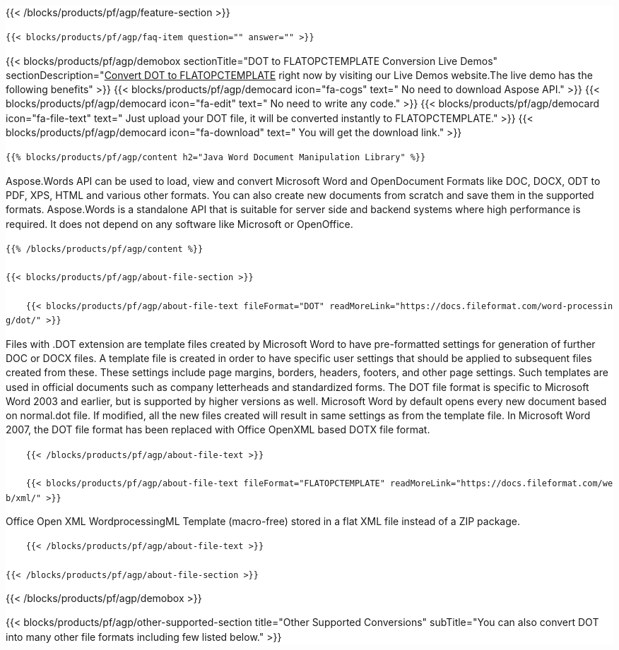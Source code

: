 {{< /blocks/products/pf/agp/feature-section >}}

    {{< blocks/products/pf/agp/faq-item question="" answer="" >}}
 



{{< blocks/products/pf/agp/demobox sectionTitle="DOT to FLATOPCTEMPLATE Conversion Live Demos" sectionDescription="[Convert DOT to FLATOPCTEMPLATE](https://products.aspose.app/words/conversion/dot-to-flatopctemplate) right now by visiting our Live Demos website.The live demo has the following benefits" >}}
        {{< blocks/products/pf/agp/democard icon="fa-cogs" text=" No need to download Aspose API." >}}
        {{< blocks/products/pf/agp/democard icon="fa-edit" text=" No need to write any code." >}}
        {{< blocks/products/pf/agp/democard icon="fa-file-text" text=" Just upload your DOT file, it will be converted instantly to FLATOPCTEMPLATE." >}}
        {{< blocks/products/pf/agp/democard icon="fa-download" text=" You will get the download link." >}}

    {{% blocks/products/pf/agp/content h2="Java Word Document Manipulation Library" %}}

 Aspose.Words API can be used to load, view and convert Microsoft Word and OpenDocument Formats like DOC, DOCX, ODT to PDF, XPS, HTML and various other formats. You can also create new documents from scratch and save them in the supported formats. Aspose.Words is a standalone API that is suitable for server side and backend systems where high performance is required. It does not depend on any software like Microsoft or OpenOffice. ‎



    {{% /blocks/products/pf/agp/content %}}

    {{< blocks/products/pf/agp/about-file-section >}}

        {{< blocks/products/pf/agp/about-file-text fileFormat="DOT" readMoreLink="https://docs.fileformat.com/word-processing/dot/" >}}

Files with .DOT extension are template files created by Microsoft Word to have pre-formatted settings for generation of further DOC or DOCX files. A template file is created in order to have specific user settings that should be applied to subsequent files created from these. These settings include page margins, borders, headers, footers, and other page settings. Such templates are used in official documents such as company letterheads and standardized forms. The DOT file format is specific to Microsoft Word 2003 and earlier, but is supported by higher versions as well. Microsoft Word by default opens every new document based on normal.dot file. If modified, all the new files created will result in same settings as from the template file. In Microsoft Word 2007, the DOT file format has been replaced with Office OpenXML based DOTX file format.

        {{< /blocks/products/pf/agp/about-file-text >}}

        {{< blocks/products/pf/agp/about-file-text fileFormat="FLATOPCTEMPLATE" readMoreLink="https://docs.fileformat.com/web/xml/" >}}

Office Open XML WordprocessingML Template (macro-free) stored in a flat XML file instead of a ZIP package.

        {{< /blocks/products/pf/agp/about-file-text >}}

    {{< /blocks/products/pf/agp/about-file-section >}}

{{< /blocks/products/pf/agp/demobox >}}



{{< blocks/products/pf/agp/other-supported-section title="Other Supported Conversions" subTitle="You can also convert DOT into many other file formats including few listed below." >}}
